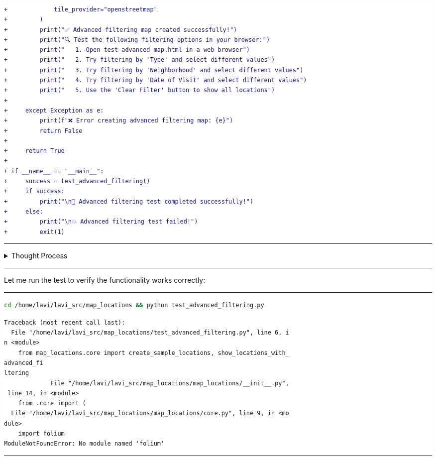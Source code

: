 ```diff
+             tile_provider="openstreetmap"
+         )
+         print("✅ Advanced filtering map created successfully!")
+         print("🔍 Test the following filtering options in your browser:")
+         print("   1. Open test_advanced_map.html in a web browser")
+         print("   2. Try filtering by 'Type' and select different values")
+         print("   3. Try filtering by 'Neighborhood' and select different values")
+         print("   4. Try filtering by 'Date of Visit' and select different values")
+         print("   5. Use the 'Clear Filter' button to show all locations")
+
+     except Exception as e:
+         print(f"❌ Error creating advanced filtering map: {e}")
+         return False
+
+     return True
+
+ if __name__ == "__main__":
+     success = test_advanced_filtering()
+     if success:
+         print("\n🎉 Advanced filtering test completed successfully!")
+     else:
+         print("\n💥 Advanced filtering test failed!")
+         exit(1)
```

---

<think><details><summary>Thought Process</summary></details></think>

---

Let me run the test to verify the functionality works correctly:

---

```bash
cd /home/lavi/lavi_src/map_locations && python test_advanced_filtering.py
```

```
Traceback (most recent call last):
  File "/home/lavi/lavi_src/map_locations/test_advanced_filtering.py", line 6, i
n <module>
    from map_locations.core import create_sample_locations, show_locations_with_
advanced_fi
ltering
             File "/home/lavi/lavi_src/map_locations/map_locations/__init__.py",
 line 14, in <module>
    from .core import (
  File "/home/lavi/lavi_src/map_locations/map_locations/core.py", line 9, in <mo
dule>
    import folium
ModuleNotFoundError: No module named 'folium'

```

---
